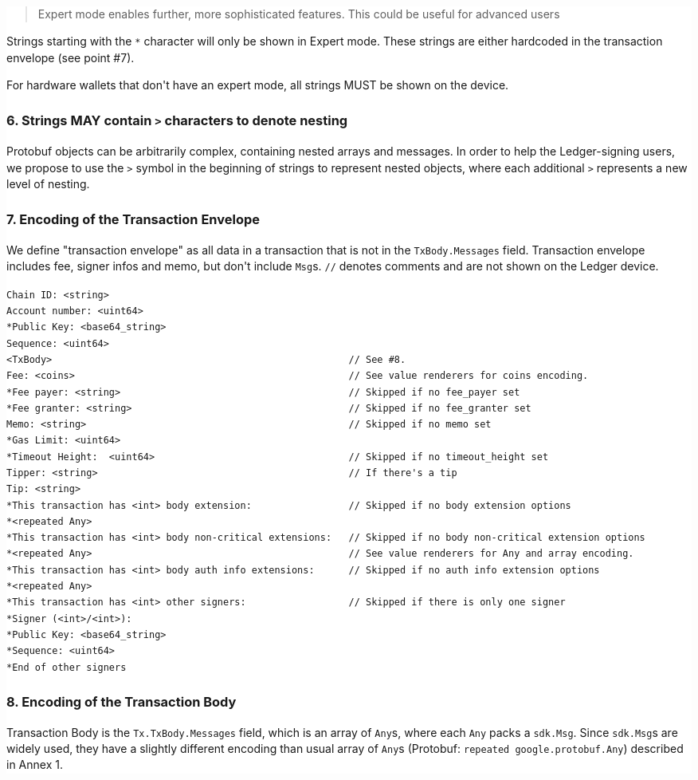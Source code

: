 > Expert mode enables further, more sophisticated features. This could be useful for advanced users

Strings starting with the `*` character will only be shown in Expert mode. These strings are either hardcoded in the transaction envelope (see point #7).

For hardware wallets that don't have an expert mode, all strings MUST be shown on the device.

### 6. Strings MAY contain `>` characters to denote nesting

Protobuf objects can be arbitrarily complex, containing nested arrays and messages. In order to help the Ledger-signing users, we propose to use the `>` symbol in the beginning of strings to represent nested objects, where each additional `>` represents a new level of nesting.

### 7. Encoding of the Transaction Envelope

We define "transaction envelope" as all data in a transaction that is not in the `TxBody.Messages` field. Transaction envelope includes fee, signer infos and memo, but don't include `Msg`s. `//` denotes comments and are not shown on the Ledger device.

```
Chain ID: <string>
Account number: <uint64>
*Public Key: <base64_string>
Sequence: <uint64>
<TxBody>                                                    // See #8.
Fee: <coins>                                                // See value renderers for coins encoding.
*Fee payer: <string>                                        // Skipped if no fee_payer set
*Fee granter: <string>                                      // Skipped if no fee_granter set
Memo: <string>                                              // Skipped if no memo set
*Gas Limit: <uint64>
*Timeout Height:  <uint64>                                  // Skipped if no timeout_height set
Tipper: <string>                                            // If there's a tip
Tip: <string>
*This transaction has <int> body extension:                 // Skipped if no body extension options
*<repeated Any>
*This transaction has <int> body non-critical extensions:   // Skipped if no body non-critical extension options
*<repeated Any>                                             // See value renderers for Any and array encoding.
*This transaction has <int> body auth info extensions:      // Skipped if no auth info extension options
*<repeated Any>
*This transaction has <int> other signers:                  // Skipped if there is only one signer
*Signer (<int>/<int>):
*Public Key: <base64_string>
*Sequence: <uint64>
*End of other signers
```

### 8. Encoding of the Transaction Body

Transaction Body is the `Tx.TxBody.Messages` field, which is an array of `Any`s, where each `Any` packs a `sdk.Msg`. Since `sdk.Msg`s are widely used, they have a slightly different encoding than usual array of `Any`s (Protobuf: `repeated google.protobuf.Any`) described in Annex 1.
